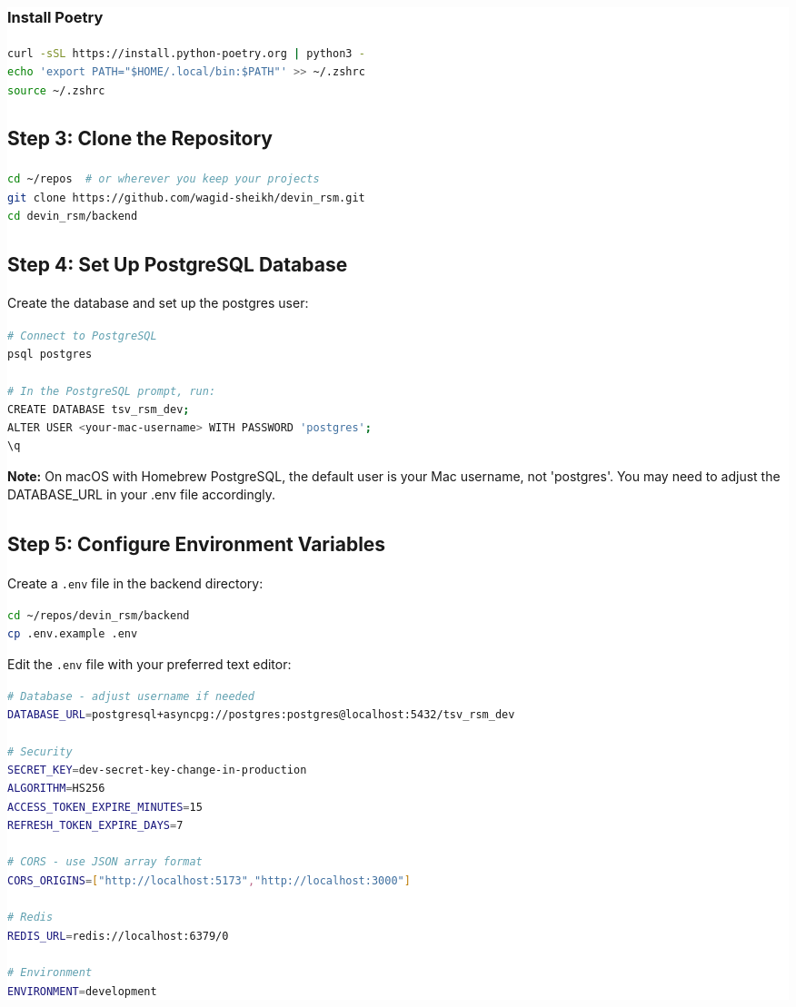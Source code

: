 ### Install Poetry

```bash
curl -sSL https://install.python-poetry.org | python3 -
echo 'export PATH="$HOME/.local/bin:$PATH"' >> ~/.zshrc
source ~/.zshrc
```

## Step 3: Clone the Repository

```bash
cd ~/repos  # or wherever you keep your projects
git clone https://github.com/wagid-sheikh/devin_rsm.git
cd devin_rsm/backend
```

## Step 4: Set Up PostgreSQL Database

Create the database and set up the postgres user:

```bash
# Connect to PostgreSQL
psql postgres

# In the PostgreSQL prompt, run:
CREATE DATABASE tsv_rsm_dev;
ALTER USER <your-mac-username> WITH PASSWORD 'postgres';
\q
```

**Note:** On macOS with Homebrew PostgreSQL, the default user is your Mac username, not 'postgres'. You may need to adjust the DATABASE_URL in your .env file accordingly.

## Step 5: Configure Environment Variables

Create a `.env` file in the backend directory:

```bash
cd ~/repos/devin_rsm/backend
cp .env.example .env
```

Edit the `.env` file with your preferred text editor:

```bash
# Database - adjust username if needed
DATABASE_URL=postgresql+asyncpg://postgres:postgres@localhost:5432/tsv_rsm_dev

# Security
SECRET_KEY=dev-secret-key-change-in-production
ALGORITHM=HS256
ACCESS_TOKEN_EXPIRE_MINUTES=15
REFRESH_TOKEN_EXPIRE_DAYS=7

# CORS - use JSON array format
CORS_ORIGINS=["http://localhost:5173","http://localhost:3000"]

# Redis
REDIS_URL=redis://localhost:6379/0

# Environment
ENVIRONMENT=development
```
